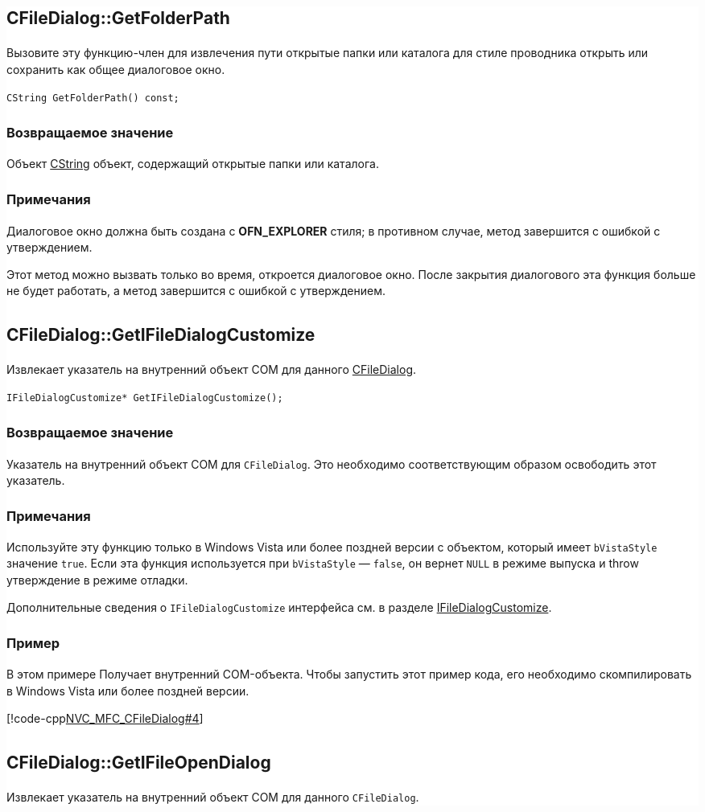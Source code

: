 ##  <a name="getfolderpath"></a>  CFileDialog::GetFolderPath  
 Вызовите эту функцию-член для извлечения пути открытые папки или каталога для стиле проводника открыть или сохранить как общее диалоговое окно.  
  
```  
CString GetFolderPath() const;  
```  
  
### <a name="return-value"></a>Возвращаемое значение  
 Объект [CString](../../atl-mfc-shared/reference/cstringt-class.md) объект, содержащий открытые папки или каталога.  
  
### <a name="remarks"></a>Примечания  
 Диалоговое окно должна быть создана с **OFN_EXPLORER** стиля; в противном случае, метод завершится с ошибкой с утверждением.  
  
 Этот метод можно вызвать только во время, откроется диалоговое окно. После закрытия диалогового эта функция больше не будет работать, а метод завершится с ошибкой с утверждением.  
  
##  <a name="getifiledialogcustomize"></a>  CFileDialog::GetIFileDialogCustomize  
 Извлекает указатель на внутренний объект COM для данного [CFileDialog](../../mfc/reference/cfiledialog-class.md).  
  
```  
IFileDialogCustomize* GetIFileDialogCustomize();
```  
  
### <a name="return-value"></a>Возвращаемое значение  
 Указатель на внутренний объект COM для `CFileDialog`. Это необходимо соответствующим образом освободить этот указатель.  
  
### <a name="remarks"></a>Примечания  
 Используйте эту функцию только в Windows Vista или более поздней версии с объектом, который имеет `bVistaStyle` значение `true`. Если эта функция используется при `bVistaStyle` — `false`, он вернет `NULL` в режиме выпуска и throw утверждение в режиме отладки.  
  
 Дополнительные сведения о `IFileDialogCustomize` интерфейса см. в разделе [IFileDialogCustomize](http://msdn.microsoft.com/library/windows/desktop/bb775912).  
  
### <a name="example"></a>Пример  
 В этом примере Получает внутренний COM-объекта. Чтобы запустить этот пример кода, его необходимо скомпилировать в Windows Vista или более поздней версии.  
  
 [!code-cpp[NVC_MFC_CFileDialog#4](../../mfc/reference/codesnippet/cpp/cfiledialog-class_4.cpp)]  
  
##  <a name="getifileopendialog"></a>  CFileDialog::GetIFileOpenDialog  
 Извлекает указатель на внутренний объект COM для данного `CFileDialog`.  
  